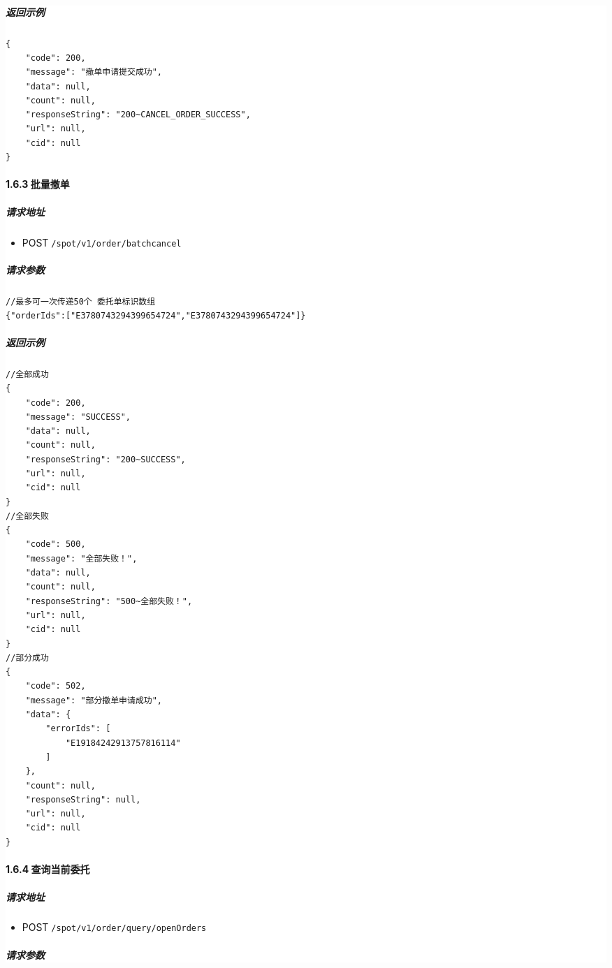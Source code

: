 ##### 返回示例
```
{
    "code": 200,
    "message": "撤单申请提交成功",
    "data": null,
    "count": null,
    "responseString": "200~CANCEL_ORDER_SUCCESS",
    "url": null,
    "cid": null
}
```
#### 1.6.3 批量撤单
##### 请求地址
* POST  ```/spot/v1/order/batchcancel```
##### 请求参数
```
//最多可一次传递50个 委托单标识数组
{"orderIds":["E3780743294399654724","E3780743294399654724"]}
```
##### 返回示例
```
//全部成功
{
    "code": 200,
    "message": "SUCCESS",
    "data": null,
    "count": null,
    "responseString": "200~SUCCESS",
    "url": null,
    "cid": null
}
//全部失败
{
    "code": 500,
    "message": "全部失败！",
    "data": null,
    "count": null,
    "responseString": "500~全部失败！",
    "url": null,
    "cid": null
}
//部分成功
{
    "code": 502,
    "message": "部分撤单申请成功",
    "data": {
        "errorIds": [
            "E19184242913757816114"
        ]
    },
    "count": null,
    "responseString": null,
    "url": null,
    "cid": null
}
```
#### 1.6.4 查询当前委托
##### 请求地址
* POST  ```/spot/v1/order/query/openOrders```
##### 请求参数
```
```